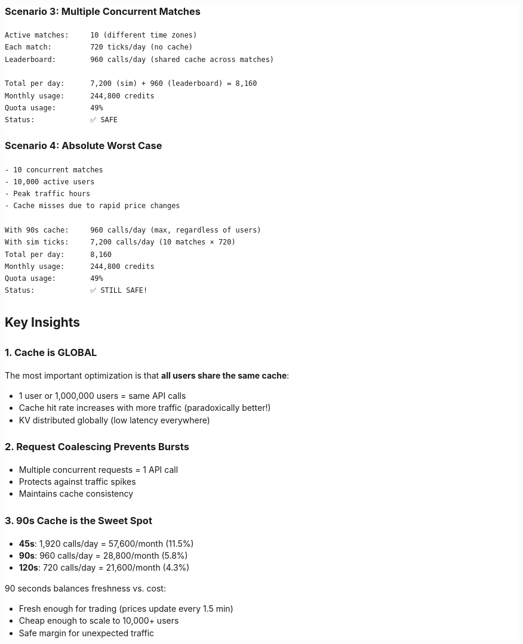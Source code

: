 ### Scenario 3: Multiple Concurrent Matches
```
Active matches:     10 (different time zones)
Each match:         720 ticks/day (no cache)
Leaderboard:        960 calls/day (shared cache across matches)

Total per day:      7,200 (sim) + 960 (leaderboard) = 8,160
Monthly usage:      244,800 credits
Quota usage:        49%
Status:             ✅ SAFE
```

### Scenario 4: Absolute Worst Case
```
- 10 concurrent matches
- 10,000 active users
- Peak traffic hours
- Cache misses due to rapid price changes

With 90s cache:     960 calls/day (max, regardless of users)
With sim ticks:     7,200 calls/day (10 matches × 720)
Total per day:      8,160
Monthly usage:      244,800 credits
Quota usage:        49%
Status:             ✅ STILL SAFE!
```

## Key Insights

### 1. Cache is GLOBAL
The most important optimization is that **all users share the same cache**:
- 1 user or 1,000,000 users = same API calls
- Cache hit rate increases with more traffic (paradoxically better!)
- KV distributed globally (low latency everywhere)

### 2. Request Coalescing Prevents Bursts
- Multiple concurrent requests = 1 API call
- Protects against traffic spikes
- Maintains cache consistency

### 3. 90s Cache is the Sweet Spot
- **45s**: 1,920 calls/day = 57,600/month (11.5%)
- **90s**: 960 calls/day = 28,800/month (5.8%)
- **120s**: 720 calls/day = 21,600/month (4.3%)

90 seconds balances freshness vs. cost:
- Fresh enough for trading (prices update every 1.5 min)
- Cheap enough to scale to 10,000+ users
- Safe margin for unexpected traffic
